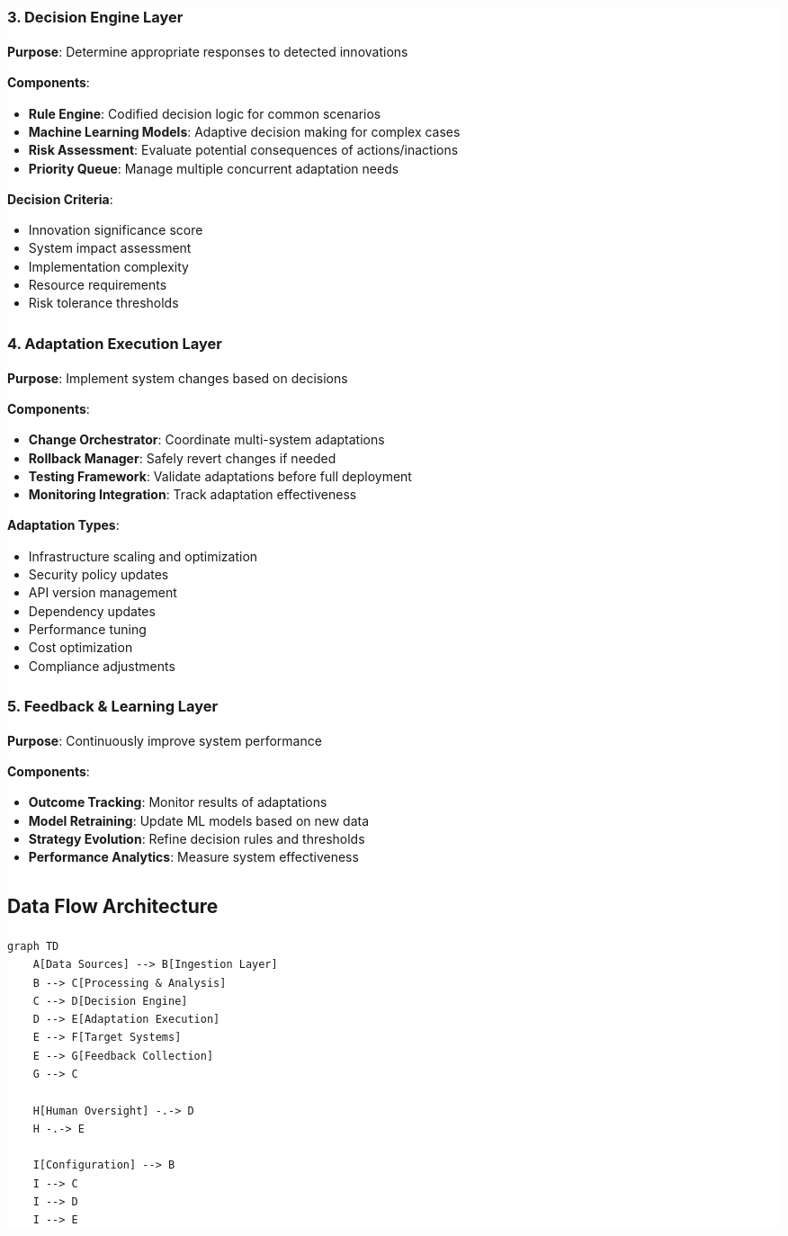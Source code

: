 ### 3. Decision Engine Layer

**Purpose**: Determine appropriate responses to detected innovations

**Components**:
- **Rule Engine**: Codified decision logic for common scenarios
- **Machine Learning Models**: Adaptive decision making for complex cases
- **Risk Assessment**: Evaluate potential consequences of actions/inactions
- **Priority Queue**: Manage multiple concurrent adaptation needs

**Decision Criteria**:
- Innovation significance score
- System impact assessment
- Implementation complexity
- Resource requirements
- Risk tolerance thresholds

### 4. Adaptation Execution Layer

**Purpose**: Implement system changes based on decisions

**Components**:
- **Change Orchestrator**: Coordinate multi-system adaptations
- **Rollback Manager**: Safely revert changes if needed
- **Testing Framework**: Validate adaptations before full deployment
- **Monitoring Integration**: Track adaptation effectiveness

**Adaptation Types**:
- Infrastructure scaling and optimization
- Security policy updates
- API version management
- Dependency updates
- Performance tuning
- Cost optimization
- Compliance adjustments

### 5. Feedback & Learning Layer

**Purpose**: Continuously improve system performance

**Components**:
- **Outcome Tracking**: Monitor results of adaptations
- **Model Retraining**: Update ML models based on new data
- **Strategy Evolution**: Refine decision rules and thresholds
- **Performance Analytics**: Measure system effectiveness

## Data Flow Architecture

```mermaid
graph TD
    A[Data Sources] --> B[Ingestion Layer]
    B --> C[Processing & Analysis]
    C --> D[Decision Engine]
    D --> E[Adaptation Execution]
    E --> F[Target Systems]
    E --> G[Feedback Collection]
    G --> C
    
    H[Human Oversight] -.-> D
    H -.-> E
    
    I[Configuration] --> B
    I --> C
    I --> D
    I --> E
```
